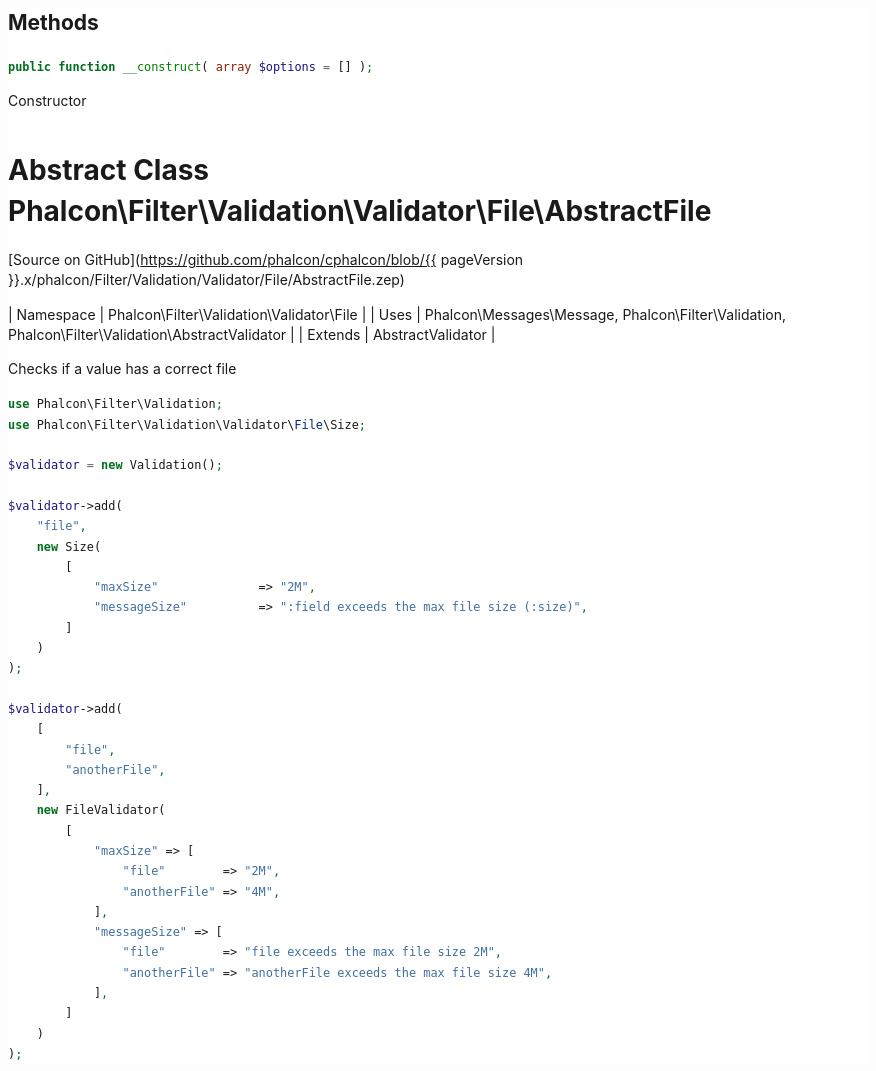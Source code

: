 ## Methods

```php
public function __construct( array $options = [] );
```
Constructor




<h1 id="filter-validation-validator-file-abstractfile">Abstract Class Phalcon\Filter\Validation\Validator\File\AbstractFile</h1>

[Source on GitHub](https://github.com/phalcon/cphalcon/blob/{{ pageVersion }}.x/phalcon/Filter/Validation/Validator/File/AbstractFile.zep)

| Namespace  | Phalcon\Filter\Validation\Validator\File | | Uses       | Phalcon\Messages\Message, Phalcon\Filter\Validation, Phalcon\Filter\Validation\AbstractValidator | | Extends    | AbstractValidator |

Checks if a value has a correct file

```php
use Phalcon\Filter\Validation;
use Phalcon\Filter\Validation\Validator\File\Size;

$validator = new Validation();

$validator->add(
    "file",
    new Size(
        [
            "maxSize"              => "2M",
            "messageSize"          => ":field exceeds the max file size (:size)",
        ]
    )
);

$validator->add(
    [
        "file",
        "anotherFile",
    ],
    new FileValidator(
        [
            "maxSize" => [
                "file"        => "2M",
                "anotherFile" => "4M",
            ],
            "messageSize" => [
                "file"        => "file exceeds the max file size 2M",
                "anotherFile" => "anotherFile exceeds the max file size 4M",
            ],
        ]
    )
);
```
